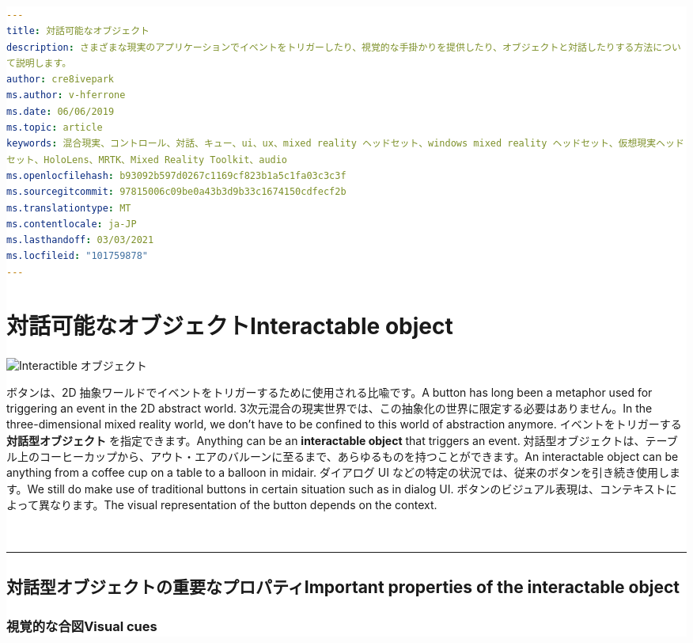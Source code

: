 ```yaml
---
title: 対話可能なオブジェクト
description: さまざまな現実のアプリケーションでイベントをトリガーしたり、視覚的な手掛かりを提供したり、オブジェクトと対話したりする方法について説明します。
author: cre8ivepark
ms.author: v-hferrone
ms.date: 06/06/2019
ms.topic: article
keywords: 混合現実、コントロール、対話、キュー、ui、ux、mixed reality ヘッドセット、windows mixed reality ヘッドセット、仮想現実ヘッドセット、HoloLens、MRTK、Mixed Reality Toolkit、audio
ms.openlocfilehash: b93092b597d0267c1169cf823b1a5c1fa03c3c3f
ms.sourcegitcommit: 97815006c09be0a43b3d9b33c1674150cdfecf2b
ms.translationtype: MT
ms.contentlocale: ja-JP
ms.lasthandoff: 03/03/2021
ms.locfileid: "101759878"
---
```

# <a name="interactable-object"></a><span data-ttu-id="3de6b-104">対話可能なオブジェクト</span><span class="sxs-lookup"><span data-stu-id="3de6b-104">Interactable object</span></span>

![Interactible オブジェクト](images/UX_Hero_Interactable.jpg)

<span data-ttu-id="3de6b-106">ボタンは、2D 抽象ワールドでイベントをトリガーするために使用される比喩です。</span><span class="sxs-lookup"><span data-stu-id="3de6b-106">A button has long been a metaphor used for triggering an event in the 2D abstract world.</span></span> <span data-ttu-id="3de6b-107">3次元混合の現実世界では、この抽象化の世界に限定する必要はありません。</span><span class="sxs-lookup"><span data-stu-id="3de6b-107">In the three-dimensional mixed reality world, we don’t have to be confined to this world of abstraction anymore.</span></span> <span data-ttu-id="3de6b-108">イベントをトリガーする **対話型オブジェクト** を指定できます。</span><span class="sxs-lookup"><span data-stu-id="3de6b-108">Anything can be an **interactable object** that triggers an event.</span></span> <span data-ttu-id="3de6b-109">対話型オブジェクトは、テーブル上のコーヒーカップから、アウト・エアのバルーンに至るまで、あらゆるものを持つことができます。</span><span class="sxs-lookup"><span data-stu-id="3de6b-109">An interactable object can be anything from a coffee cup on a table to a balloon in midair.</span></span> <span data-ttu-id="3de6b-110">ダイアログ UI などの特定の状況では、従来のボタンを引き続き使用します。</span><span class="sxs-lookup"><span data-stu-id="3de6b-110">We still do make use of traditional buttons in certain situation such as in dialog UI.</span></span> <span data-ttu-id="3de6b-111">ボタンのビジュアル表現は、コンテキストによって異なります。</span><span class="sxs-lookup"><span data-stu-id="3de6b-111">The visual representation of the button depends on the context.</span></span>

<br>

---

## <a name="important-properties-of-the-interactable-object"></a><span data-ttu-id="3de6b-112">対話型オブジェクトの重要なプロパティ</span><span class="sxs-lookup"><span data-stu-id="3de6b-112">Important properties of the interactable object</span></span>

### <a name="visual-cues"></a><span data-ttu-id="3de6b-113">視覚的な合図</span><span class="sxs-lookup"><span data-stu-id="3de6b-113">Visual cues</span></span>
